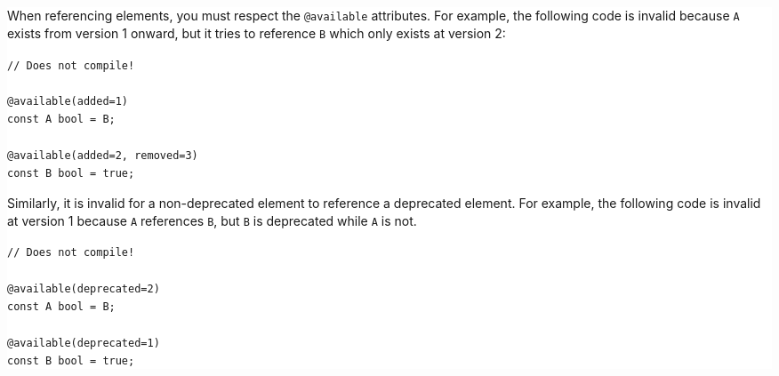 When referencing elements, you must respect the `@available` attributes. For
example, the following code is invalid because `A` exists from version 1 onward,
but it tries to reference `B` which only exists at version 2:

```fidl
// Does not compile!

@available(added=1)
const A bool = B;

@available(added=2, removed=3)
const B bool = true;
```

Similarly, it is invalid for a non-deprecated element to reference a deprecated
element. For example, the following code is invalid at version 1 because `A`
references `B`, but `B` is deprecated while `A` is not.

```fidl
// Does not compile!

@available(deprecated=2)
const A bool = B;

@available(deprecated=1)
const B bool = true;
```

[element]: /docs/contribute/governance/rfcs/0083_fidl_versioning.md#terminology
[overview]: /docs/development/languages/fidl/guides/style.md#library-overview
[deprecation-bug]: https://bugs.fuchsia.dev/p/fuchsia/issues/detail?id=7692
[api-evolution]: /docs/development/api/evolution.md
[fi-0219]: /docs/reference/fidl/language/errcat.md#fi-0219

